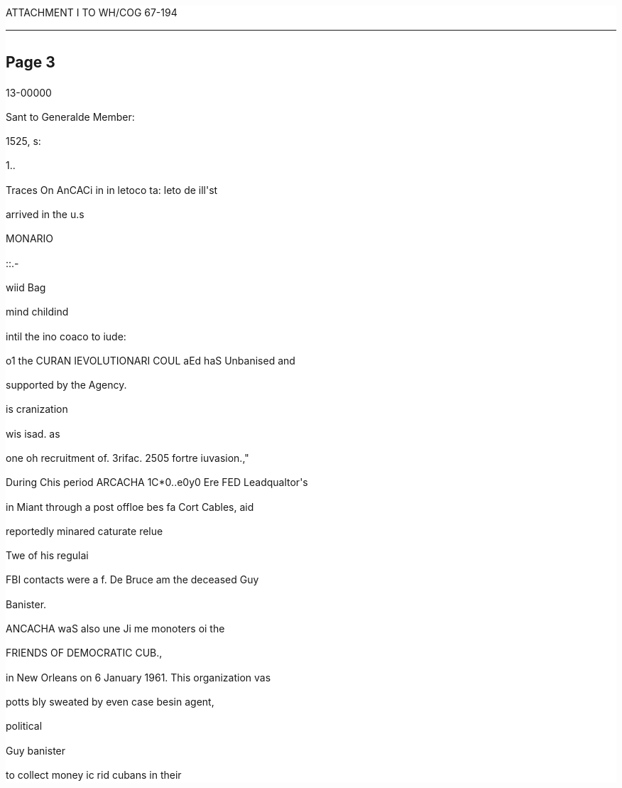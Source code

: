 ATTACHMENT I TO WH/COG 67-194

---

## Page 3

13-00000

Sant to Generalde Member:

1525, s:

1..

Traces On AnCACi in in letoco ta: leto de ill'st

arrived in the u.s

MONARIO

::.-

wiid Bag

mind childind

intil the ino coaco to iude:

o1 the CURAN IEVOLUTIONARI COUL aEd haS Unbanised and

supported by the Agency.

is cranization

wis isad. as

one oh recruitment of. 3rifac. 2505 fortre iuvasion.,"

During Chis period ARCACHA 1C*0..e0y0 Ere FED Leadqualtor's

in Miant through a post offloe bes fa Cort Cables, aid

reportedly minared caturate relue

Twe of his regulai

FBI contacts were a f. De Bruce am the deceased Guy

Banister.

ANCACHA waS also une Ji me monoters oi the

FRIENDS OF DEMOCRATIC CUB.,

in New Orleans on 6 January 1961. This organization vas

potts bly sweated by even case besin agent,

political

Guy banister

to collect money ic rid cubans in their
